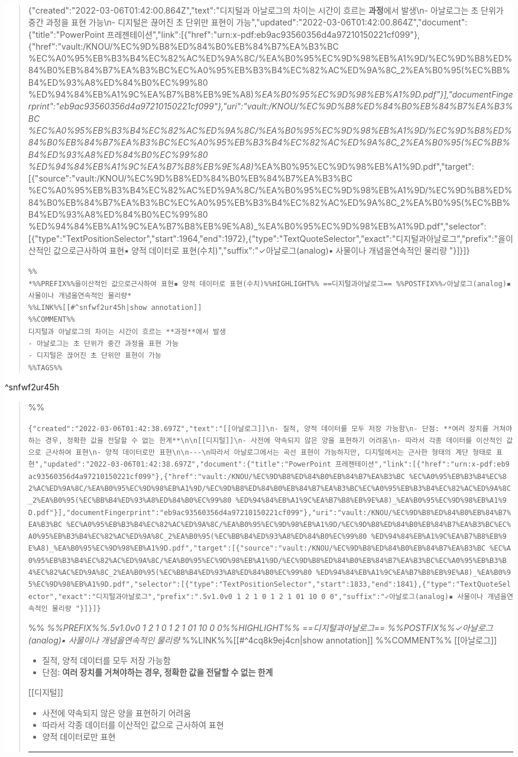 >{"created":"2022-03-06T01:42:00.864Z","text":"디지털과 아날로그의 차이는 시간이 흐르는 **과정**에서 발생\n- 아날로그는 초 단위가 중간 과정을 표현 가능\n- 디지털은 끊어진 초 단위만 표현이 가능","updated":"2022-03-06T01:42:00.864Z","document":{"title":"PowerPoint 프레젠테이션","link":[{"href":"urn:x-pdf:eb9ac93560356d4a97210150221cf099"},{"href":"vault:/KNOU/%EC%9D%B8%ED%84%B0%EB%84%B7%EA%B3%BC %EC%A0%95%EB%B3%B4%EC%82%AC%ED%9A%8C/%EA%B0%95%EC%9D%98%EB%A1%9D/%EC%9D%B8%ED%84%B0%EB%84%B7%EA%B3%BC%EC%A0%95%EB%B3%B4%EC%82%AC%ED%9A%8C_2%EA%B0%95(%EC%BB%B4%ED%93%A8%ED%84%B0%EC%99%80 %ED%94%84%EB%A1%9C%EA%B7%B8%EB%9E%A8)_%EA%B0%95%EC%9D%98%EB%A1%9D.pdf"}],"documentFingerprint":"eb9ac93560356d4a97210150221cf099"},"uri":"vault:/KNOU/%EC%9D%B8%ED%84%B0%EB%84%B7%EA%B3%BC %EC%A0%95%EB%B3%B4%EC%82%AC%ED%9A%8C/%EA%B0%95%EC%9D%98%EB%A1%9D/%EC%9D%B8%ED%84%B0%EB%84%B7%EA%B3%BC%EC%A0%95%EB%B3%B4%EC%82%AC%ED%9A%8C_2%EA%B0%95(%EC%BB%B4%ED%93%A8%ED%84%B0%EC%99%80 %ED%94%84%EB%A1%9C%EA%B7%B8%EB%9E%A8)_%EA%B0%95%EC%9D%98%EB%A1%9D.pdf","target":[{"source":"vault:/KNOU/%EC%9D%B8%ED%84%B0%EB%84%B7%EA%B3%BC %EC%A0%95%EB%B3%B4%EC%82%AC%ED%9A%8C/%EA%B0%95%EC%9D%98%EB%A1%9D/%EC%9D%B8%ED%84%B0%EB%84%B7%EA%B3%BC%EC%A0%95%EB%B3%B4%EC%82%AC%ED%9A%8C_2%EA%B0%95(%EC%BB%B4%ED%93%A8%ED%84%B0%EC%99%80 %ED%94%84%EB%A1%9C%EA%B7%B8%EB%9E%A8)_%EA%B0%95%EC%9D%98%EB%A1%9D.pdf","selector":[{"type":"TextPositionSelector","start":1964,"end":1972},{"type":"TextQuoteSelector","exact":"디지털과아날로그","prefix":"을이산적인 값으로근사하여 표현▪ 양적 데이터로 표현(수치)","suffix":"✓아날로그(analog)▪ 사물이나 개념을연속적인 물리량 "}]}]}
>```
>%%
>*%%PREFIX%%을이산적인 값으로근사하여 표현▪ 양적 데이터로 표현(수치)%%HIGHLIGHT%% ==디지털과아날로그== %%POSTFIX%%✓아날로그(analog)▪ 사물이나 개념을연속적인 물리량*
>%%LINK%%[[#^snfwf2ur45h|show annotation]]
>%%COMMENT%%
>디지털과 아날로그의 차이는 시간이 흐르는 **과정**에서 발생
>- 아날로그는 초 단위가 중간 과정을 표현 가능
>- 디지털은 끊어진 초 단위만 표현이 가능
>%%TAGS%%
>
^snfwf2ur45h


>%%
>```annotation-json
>{"created":"2022-03-06T01:42:38.697Z","text":"[[아날로그]]\n- 질적, 양적 데이터를 모두 저장 가능함\n- 단점: **여러 장치를 거쳐야하는 경우, 정확한 값을 전달할 수 없는 한계**\n\n[[디지털]]\n- 사전에 약속되지 않은 양을 표현하기 어려움\n- 따라서 각종 데이터를 이산적인 값으로 근사하여 표현\n- 양적 데이터로만 표현\n\n---\n따라서 아날로그에서는 곡선 표현이 가능하지만, 디지털에서는 근사한 형태의 계단 형태로 표현","updated":"2022-03-06T01:42:38.697Z","document":{"title":"PowerPoint 프레젠테이션","link":[{"href":"urn:x-pdf:eb9ac93560356d4a97210150221cf099"},{"href":"vault:/KNOU/%EC%9D%B8%ED%84%B0%EB%84%B7%EA%B3%BC %EC%A0%95%EB%B3%B4%EC%82%AC%ED%9A%8C/%EA%B0%95%EC%9D%98%EB%A1%9D/%EC%9D%B8%ED%84%B0%EB%84%B7%EA%B3%BC%EC%A0%95%EB%B3%B4%EC%82%AC%ED%9A%8C_2%EA%B0%95(%EC%BB%B4%ED%93%A8%ED%84%B0%EC%99%80 %ED%94%84%EB%A1%9C%EA%B7%B8%EB%9E%A8)_%EA%B0%95%EC%9D%98%EB%A1%9D.pdf"}],"documentFingerprint":"eb9ac93560356d4a97210150221cf099"},"uri":"vault:/KNOU/%EC%9D%B8%ED%84%B0%EB%84%B7%EA%B3%BC %EC%A0%95%EB%B3%B4%EC%82%AC%ED%9A%8C/%EA%B0%95%EC%9D%98%EB%A1%9D/%EC%9D%B8%ED%84%B0%EB%84%B7%EA%B3%BC%EC%A0%95%EB%B3%B4%EC%82%AC%ED%9A%8C_2%EA%B0%95(%EC%BB%B4%ED%93%A8%ED%84%B0%EC%99%80 %ED%94%84%EB%A1%9C%EA%B7%B8%EB%9E%A8)_%EA%B0%95%EC%9D%98%EB%A1%9D.pdf","target":[{"source":"vault:/KNOU/%EC%9D%B8%ED%84%B0%EB%84%B7%EA%B3%BC %EC%A0%95%EB%B3%B4%EC%82%AC%ED%9A%8C/%EA%B0%95%EC%9D%98%EB%A1%9D/%EC%9D%B8%ED%84%B0%EB%84%B7%EA%B3%BC%EC%A0%95%EB%B3%B4%EC%82%AC%ED%9A%8C_2%EA%B0%95(%EC%BB%B4%ED%93%A8%ED%84%B0%EC%99%80 %ED%94%84%EB%A1%9C%EA%B7%B8%EB%9E%A8)_%EA%B0%95%EC%9D%98%EB%A1%9D.pdf","selector":[{"type":"TextPositionSelector","start":1833,"end":1841},{"type":"TextQuoteSelector","exact":"디지털과아날로그","prefix":".5v1.0v0 1 2 1 0 1 2 1 01 10 0 0","suffix":"✓아날로그(analog)▪ 사물이나 개념을연속적인 물리량 "}]}]}
>```
>%%
>*%%PREFIX%%.5v1.0v0 1 2 1 0 1 2 1 01 10 0 0%%HIGHLIGHT%% ==디지털과아날로그== %%POSTFIX%%✓아날로그(analog)▪ 사물이나 개념을연속적인 물리량*
>%%LINK%%[[#^4cq8k9ej4cn|show annotation]]
>%%COMMENT%%
>[[아날로그]]
>- 질적, 양적 데이터를 모두 저장 가능함
>- 단점: **여러 장치를 거쳐야하는 경우, 정확한 값을 전달할 수 없는 한계**
>
>[[디지털]]
>- 사전에 약속되지 않은 양을 표현하기 어려움
>- 따라서 각종 데이터를 이산적인 값으로 근사하여 표현
>- 양적 데이터로만 표현
>
>---